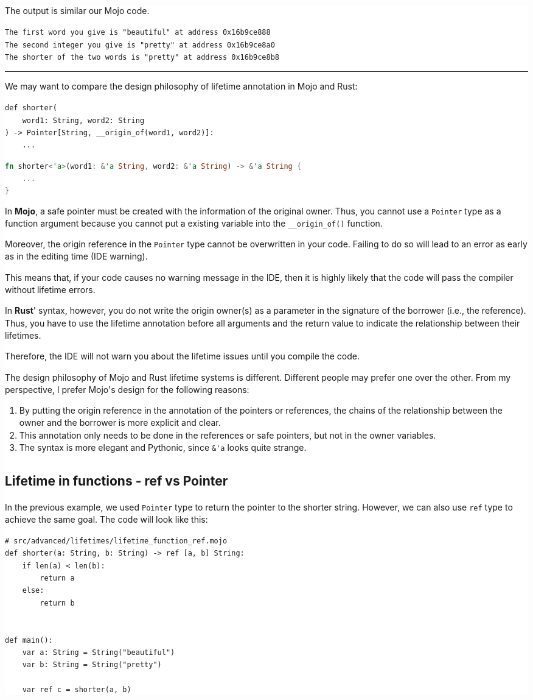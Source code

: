 The  output is similar our Mojo code.

```console
The first word you give is "beautiful" at address 0x16b9ce888
The second integer you give is "pretty" at address 0x16b9ce8a0
The shorter of the two words is "pretty" at address 0x16b9ce8b8
```

---

We may want to compare the design philosophy of lifetime annotation in Mojo and Rust:

```mojo
def shorter(
    word1: String, word2: String
) -> Pointer[String, __origin_of(word1, word2)]:
    ...
```

```rust
fn shorter<'a>(word1: &'a String, word2: &'a String) -> &'a String {
    ...
}
```

In **Mojo**, a safe pointer must be created with the information of the original owner. Thus, you cannot use a `Pointer` type as a function argument because you cannot put a existing variable into the `__origin_of()` function.

Moreover, the origin reference in the `Pointer` type cannot be overwritten in your code. Failing to do so will lead to an error as early as in the editing time (IDE warning).

This means that, if your code causes no warning message in the IDE, then it is highly likely that the code will pass the compiler without lifetime errors.

In **Rust**' syntax, however, you do not write the origin owner(s) as a parameter in the signature of the borrower (i.e., the reference). Thus, you have to use the lifetime annotation before all arguments and the return value to indicate the relationship between their lifetimes.

Therefore, the IDE will not warn you about the lifetime issues until you compile the code.

The design philosophy of Mojo and Rust lifetime systems is different. Different people may prefer one over the other. From my perspective, I prefer Mojo's design for the following reasons:

1. By putting the origin reference in the annotation of the pointers or references, the chains of the relationship between the owner and the borrower is more explicit and clear.
1. This annotation only needs to be done in the references or safe pointers, but not in the owner variables.
1. The syntax is more elegant and Pythonic, since `&'a` looks quite strange.

## Lifetime in functions - ref vs Pointer

In the previous example, we used `Pointer` type to return the pointer to the shorter string. However, we can also use `ref` type to achieve the same goal. The code will look like this:

```mojo
# src/advanced/lifetimes/lifetime_function_ref.mojo
def shorter(a: String, b: String) -> ref [a, b] String:
    if len(a) < len(b):
        return a
    else:
        return b


def main():
    var a: String = String("beautiful")
    var b: String = String("pretty")

    var ref c = shorter(a, b)

```